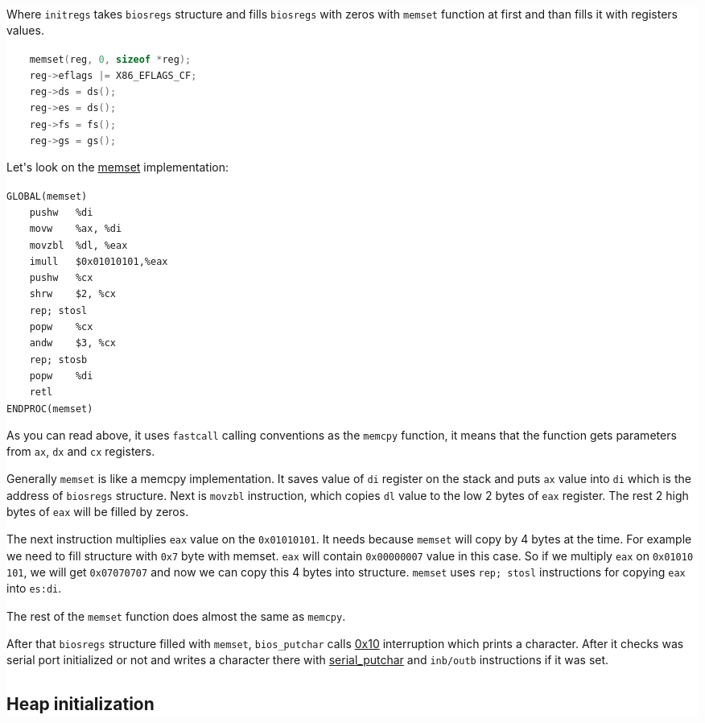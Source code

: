 Where `initregs` takes `biosregs` structure and fills `biosregs` with zeros with `memset` function at first and than fills it with registers values.

```C
	memset(reg, 0, sizeof *reg);
	reg->eflags |= X86_EFLAGS_CF;
	reg->ds = ds();
	reg->es = ds();
	reg->fs = fs();
	reg->gs = gs();
```

Let's look on the [memset](https://github.com/torvalds/linux/blob/master/arch/x86/boot/copy.S#L36) implementation:

```assembly
GLOBAL(memset)
	pushw	%di
	movw	%ax, %di
	movzbl	%dl, %eax
	imull	$0x01010101,%eax
	pushw	%cx
	shrw	$2, %cx
	rep; stosl
	popw	%cx
	andw	$3, %cx
	rep; stosb
	popw	%di
	retl
ENDPROC(memset)
```

As you can read above, it uses `fastcall` calling conventions as the `memcpy` function, it means that the function gets parameters from `ax`, `dx` and `cx` registers.

Generally `memset` is like a memcpy implementation. It saves value of `di` register on the stack and puts `ax` value into `di` which is the address of `biosregs` structure. Next is `movzbl` instruction, which copies `dl` value to the low 2 bytes of `eax` register. The rest 2 high bytes  of `eax` will be filled by zeros.

The next instruction multiplies `eax` value on the `0x01010101`. It needs because `memset` will copy by 4 bytes at the time. For example we need to fill structure with `0x7` byte with memset. `eax` will contain `0x00000007` value in this case. So if we multiply `eax` on `0x01010101`, we will get `0x07070707` and now we can copy this 4 bytes into structure. `memset` uses `rep; stosl` instructions for copying `eax` into `es:di`.

The rest of the `memset` function does almost the same as `memcpy`.

After that `biosregs` structure filled with `memset`, `bios_putchar` calls [0x10](http://www.ctyme.com/intr/rb-0106.htm) interruption which prints a character. After it checks was serial port initialized or not and writes a character there with [serial_putchar](https://github.com/torvalds/linux/blob/master/arch/x86/boot/tty.c#L30) and `inb/outb` instructions if it was set.

Heap initialization
--------------------------------------------------------------------------------
